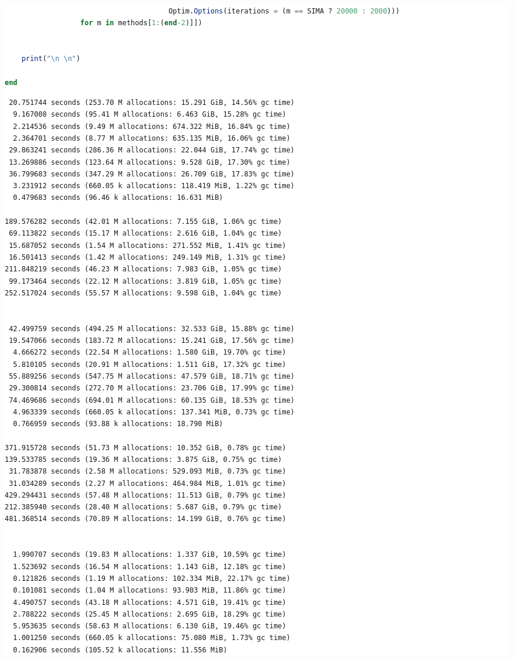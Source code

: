 ```julia
                                       Optim.Options(iterations = (m == SIMA ? 20000 : 2000))) 
                  for m in methods[1:(end-2)]])


    print("\n \n")

end
```

     20.751744 seconds (253.70 M allocations: 15.291 GiB, 14.56% gc time)
      9.167008 seconds (95.41 M allocations: 6.463 GiB, 15.28% gc time)
      2.214536 seconds (9.49 M allocations: 674.322 MiB, 16.84% gc time)
      2.364701 seconds (8.77 M allocations: 635.135 MiB, 16.06% gc time)
     29.863241 seconds (286.36 M allocations: 22.044 GiB, 17.74% gc time)
     13.269886 seconds (123.64 M allocations: 9.528 GiB, 17.30% gc time)
     36.799683 seconds (347.29 M allocations: 26.709 GiB, 17.83% gc time)
      3.231912 seconds (660.05 k allocations: 118.419 MiB, 1.22% gc time)
      0.479683 seconds (96.46 k allocations: 16.631 MiB)
    
    189.576282 seconds (42.01 M allocations: 7.155 GiB, 1.06% gc time)
     69.113822 seconds (15.17 M allocations: 2.616 GiB, 1.04% gc time)
     15.687052 seconds (1.54 M allocations: 271.552 MiB, 1.41% gc time)
     16.501413 seconds (1.42 M allocations: 249.149 MiB, 1.31% gc time)
    211.848219 seconds (46.23 M allocations: 7.983 GiB, 1.05% gc time)
     99.173464 seconds (22.12 M allocations: 3.819 GiB, 1.05% gc time)
    252.517024 seconds (55.57 M allocations: 9.598 GiB, 1.04% gc time)
    
     
     42.499759 seconds (494.25 M allocations: 32.533 GiB, 15.88% gc time)
     19.547066 seconds (183.72 M allocations: 15.241 GiB, 17.56% gc time)
      4.666272 seconds (22.54 M allocations: 1.580 GiB, 19.70% gc time)
      5.810105 seconds (20.91 M allocations: 1.511 GiB, 17.32% gc time)
     55.889256 seconds (547.75 M allocations: 47.579 GiB, 18.71% gc time)
     29.300814 seconds (272.70 M allocations: 23.706 GiB, 17.99% gc time)
     74.469686 seconds (694.01 M allocations: 60.135 GiB, 18.53% gc time)
      4.963339 seconds (660.05 k allocations: 137.341 MiB, 0.73% gc time)
      0.766959 seconds (93.88 k allocations: 18.790 MiB)
    
    371.915728 seconds (51.73 M allocations: 10.352 GiB, 0.78% gc time)
    139.533785 seconds (19.36 M allocations: 3.875 GiB, 0.75% gc time)
     31.783878 seconds (2.58 M allocations: 529.093 MiB, 0.73% gc time)
     31.034289 seconds (2.27 M allocations: 464.984 MiB, 1.01% gc time)
    429.294431 seconds (57.48 M allocations: 11.513 GiB, 0.79% gc time)
    212.385940 seconds (28.40 M allocations: 5.687 GiB, 0.79% gc time)
    481.368514 seconds (70.89 M allocations: 14.199 GiB, 0.76% gc time)
    
     
      1.990707 seconds (19.83 M allocations: 1.337 GiB, 10.59% gc time)
      1.523692 seconds (16.54 M allocations: 1.143 GiB, 12.18% gc time)
      0.121826 seconds (1.19 M allocations: 102.334 MiB, 22.17% gc time)
      0.101081 seconds (1.04 M allocations: 93.903 MiB, 11.86% gc time)
      4.490757 seconds (43.18 M allocations: 4.571 GiB, 19.41% gc time)
      2.788222 seconds (25.45 M allocations: 2.695 GiB, 18.29% gc time)
      5.953635 seconds (58.63 M allocations: 6.130 GiB, 19.46% gc time)
      1.001250 seconds (660.05 k allocations: 75.080 MiB, 1.73% gc time)
      0.162906 seconds (105.52 k allocations: 11.556 MiB)
    